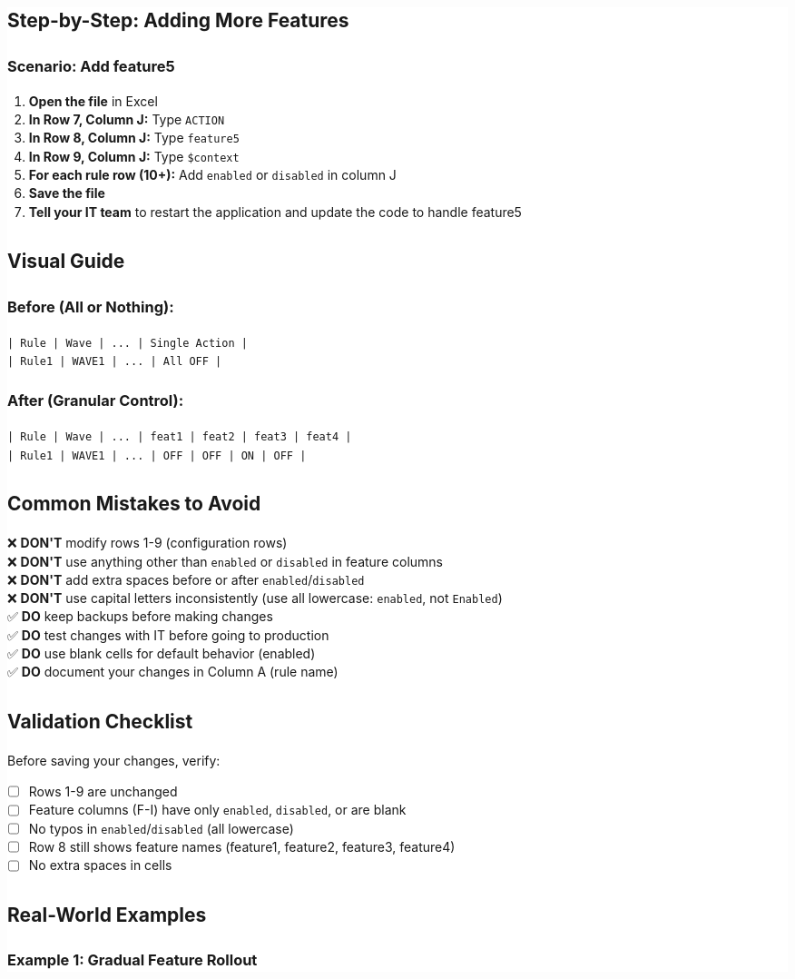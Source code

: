 ## Step-by-Step: Adding More Features

### Scenario: Add feature5

1. **Open the file** in Excel
2. **In Row 7, Column J:** Type `ACTION`
3. **In Row 8, Column J:** Type `feature5`
4. **In Row 9, Column J:** Type `$context`
5. **For each rule row (10+):** Add `enabled` or `disabled` in column J
6. **Save the file**
7. **Tell your IT team** to restart the application and update the code to handle feature5

## Visual Guide

### Before (All or Nothing):
```
| Rule | Wave | ... | Single Action |
| Rule1 | WAVE1 | ... | All OFF |
```

### After (Granular Control):
```
| Rule | Wave | ... | feat1 | feat2 | feat3 | feat4 |
| Rule1 | WAVE1 | ... | OFF | OFF | ON | OFF |
```

## Common Mistakes to Avoid

❌ **DON'T** modify rows 1-9 (configuration rows)  
❌ **DON'T** use anything other than `enabled` or `disabled` in feature columns  
❌ **DON'T** add extra spaces before or after `enabled`/`disabled`  
❌ **DON'T** use capital letters inconsistently (use all lowercase: `enabled`, not `Enabled`)  
✅ **DO** keep backups before making changes  
✅ **DO** test changes with IT before going to production  
✅ **DO** use blank cells for default behavior (enabled)  
✅ **DO** document your changes in Column A (rule name)  

## Validation Checklist

Before saving your changes, verify:

- [ ] Rows 1-9 are unchanged
- [ ] Feature columns (F-I) have only `enabled`, `disabled`, or are blank
- [ ] No typos in `enabled`/`disabled` (all lowercase)
- [ ] Row 8 still shows feature names (feature1, feature2, feature3, feature4)
- [ ] No extra spaces in cells

## Real-World Examples

### Example 1: Gradual Feature Rollout
